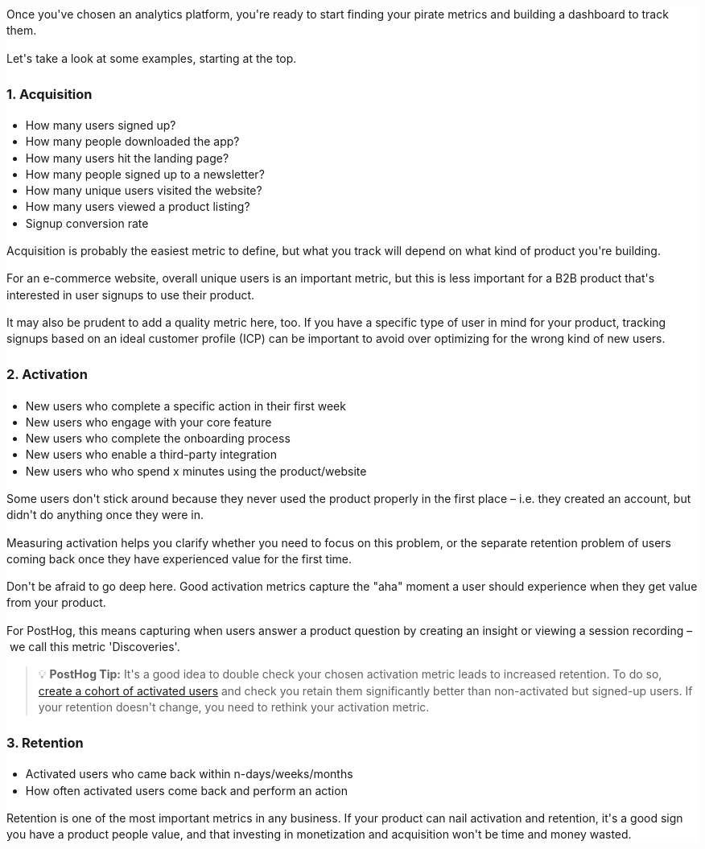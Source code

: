 Once you've chosen an analytics platform, you're ready to start finding your pirate metrics and building a dashboard to track them.

Let's take a look at some examples, starting at the top.

### 1. Acquisition

- How many users signed up?
- How many people downloaded the app?
- How many users hit the landing page?
- How many people signed up to a newsletter?
- How many unique users visited the website?
- How many users viewed a product listing?
- Signup conversion rate

Acquisition is probably the easiest metric to define, but what you track will depend on what kind of product you're building.

For an e-commerce website, overall unique users is an important metric, but this is less important for a B2B product that's interested in user signups to use their product.

It may also be prudent to add a quality metric here, too. If you have a specific type of user in mind for your product, tracking signups based on an ideal customer profile (ICP) can be important to avoid over optimizing for the wrong kind of new users.
 
### 2. Activation

- New users who complete a specific action in their first week
- New users who engage with your core feature
- New users who complete the onboarding process
- New users who enable a third-party integration
- New users who who spend x minutes using the product/website

Some users don't stick around because they never used the product properly in the first place – i.e. they created an account, but didn't do anything once they were in.

Measuring activation helps you clarify whether you need to focus on this problem, or the separate retention problem of users coming back once they have experienced value for the first time.

Don't be afraid to go deep here. Good activation metrics capture the "aha" moment a user should experience when they get value from your product.

For PostHog, this means capturing when users answer a product question by creating an insight or viewing a session recording – we call this metric 'Discoveries'.

> 💡 **PostHog Tip:** It's a good idea to double check your chosen activation metric leads to increased retention. To do so, [create a cohort of activated users](/docs/user-guides/cohorts) and check you retain them significantly better than non-activated but signed-up users. If your retention doesn't change, you need to rethink your activation metric.

### 3. Retention

- Activated users who came back within n-days/weeks/months
- How often activated users come back and perform an action

Retention is one of the most important metrics in any business. If your product can nail activation and retention, it's a good sign you have a product people value, and that investing in monetization and acquisition won't be time and money wasted.
